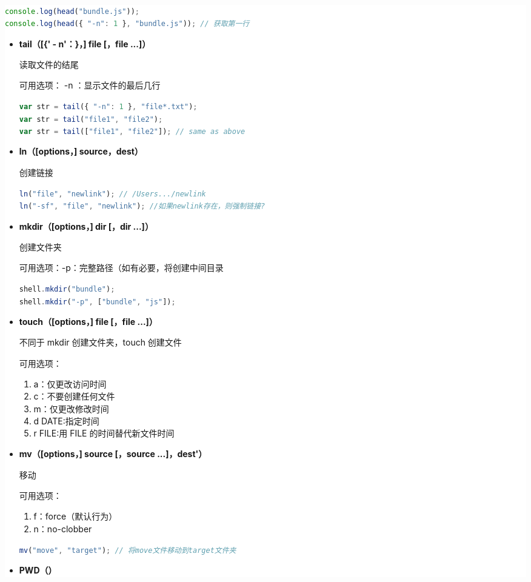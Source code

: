   ```js
  console.log(head("bundle.js"));
  console.log(head({ "-n": 1 }, "bundle.js")); // 获取第一行
  ```

- **tail（[{' - n'：}，] file [，file ...]）**

  读取文件的结尾

  可用选项： -n ：显示文件的最后几行

  ```js
  var str = tail({ "-n": 1 }, "file*.txt");
  var str = tail("file1", "file2");
  var str = tail(["file1", "file2"]); // same as above
  ```

- **ln（[options，] source，dest）**

  创建链接

  ```js
  ln("file", "newlink"); // /Users.../newlink
  ln("-sf", "file", "newlink"); //如果newlink存在，则强制链接?
  ```

- **mkdir（[options，] dir [，dir ...]）**

  创建文件夹

  可用选项：-p：完整路径（如有必要，将创建中间目录

  ```js
  shell.mkdir("bundle");
  shell.mkdir("-p", ["bundle", "js"]);
  ```

- **touch（[options，] file [，file ...]）**

  不同于 mkdir 创建文件夹，touch 创建文件

  可用选项：

  1. a：仅更改访问时间
  2. c：不要创建任何文件
  3. m：仅更改修改时间
  4. d DATE:指定时间
  5. r FILE:用 FILE 的时间替代新文件时间

- **mv（[options，] source [，source ...]，dest'）**

  移动

  可用选项：

  1. f：force（默认行为）
  2. n：no-clobber

  ```js
  mv("move", "target"); // 将move文件移动到target文件夹
  ```

- **PWD（）**
